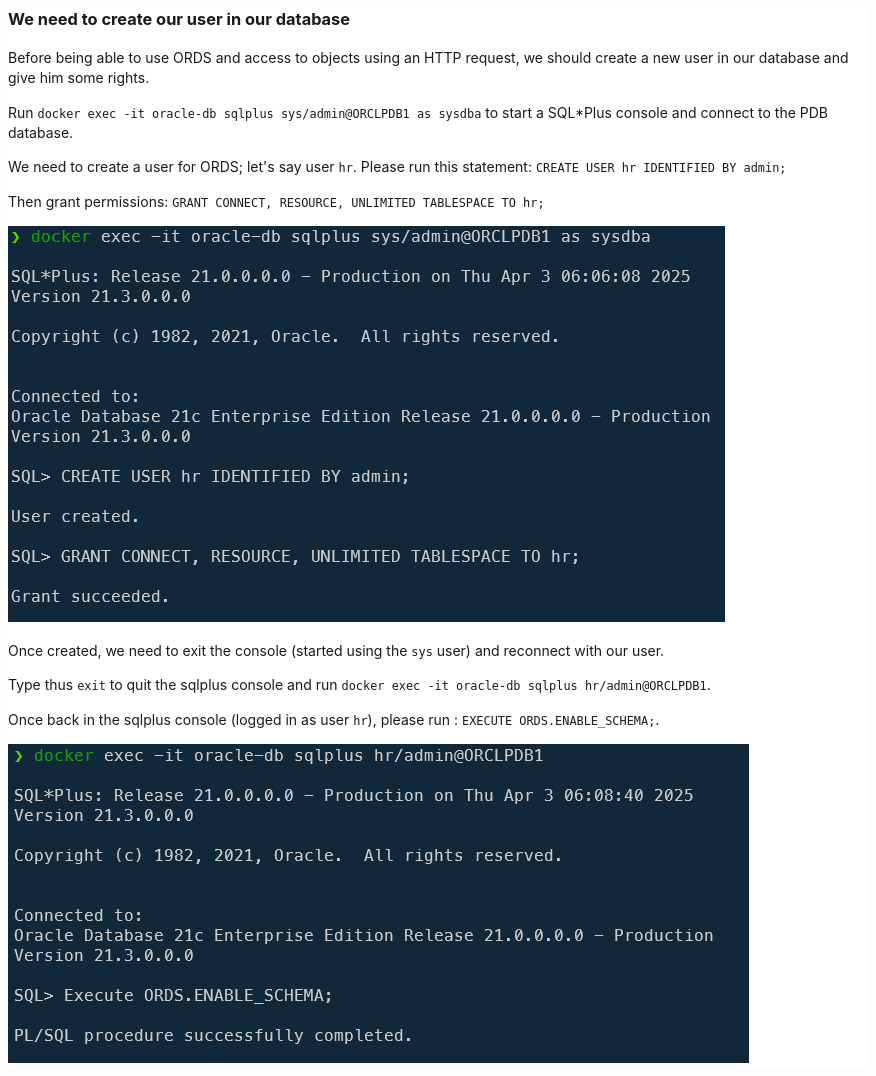 
</AlertBox>

### We need to create our user in our database

Before being able to use ORDS and access to objects using an HTTP request, we should create a new user in our database and give him some rights.

Run `docker exec -it oracle-db sqlplus sys/admin@ORCLPDB1 as sysdba` to start a SQL*Plus console and connect to the PDB database.

We need to create a user for ORDS; let's say user `hr`. Please run this statement: `CREATE USER hr IDENTIFIED BY admin;`

Then grant permissions: `GRANT CONNECT, RESOURCE, UNLIMITED TABLESPACE TO hr;`

![Create the ORDS user](./images/ords_create_user.png)

Once created, we need to exit the console (started using the `sys` user) and reconnect with our user.

Type thus `exit` to quit the sqlplus console and run `docker exec -it oracle-db sqlplus hr/admin@ORCLPDB1`.

Once back in the sqlplus console (logged in as user `hr`), please run : `EXECUTE ORDS.ENABLE_SCHEMA;`.

![Enabling the ORDS Schema](./images/ords_enable_schema.png)
